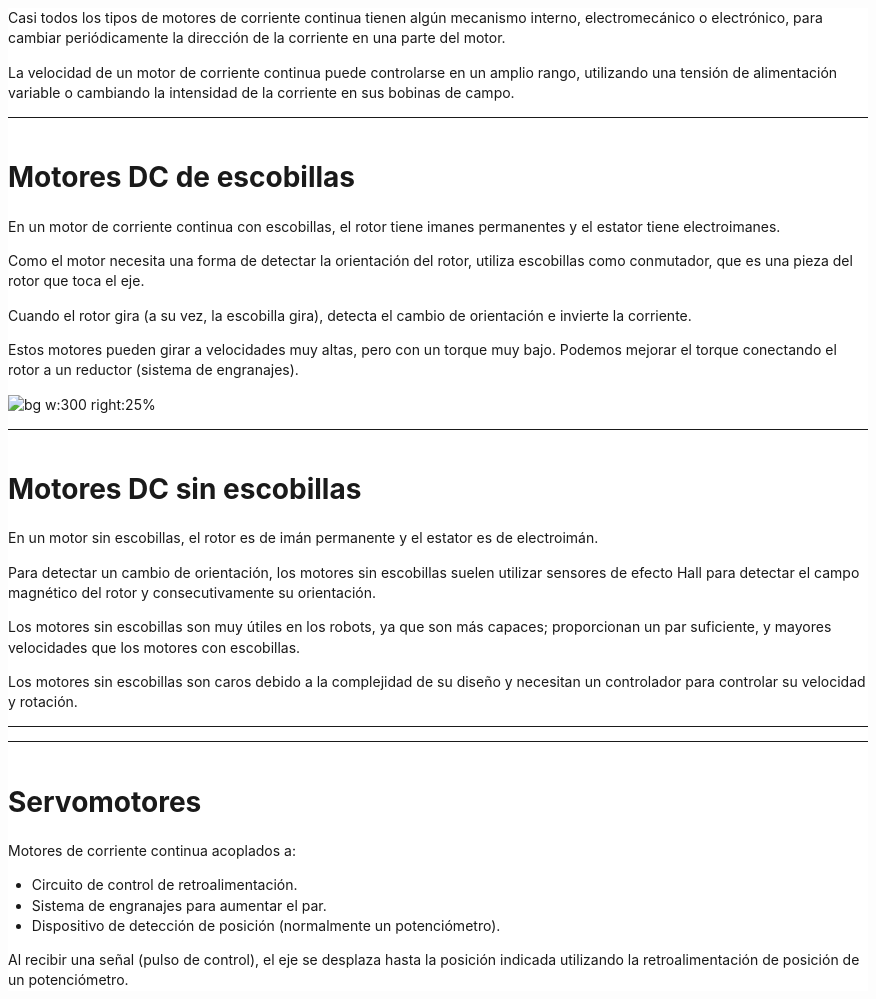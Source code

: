 Casi todos los tipos de motores de corriente continua tienen algún mecanismo interno, electromecánico o electrónico, para cambiar periódicamente la dirección de la corriente en una parte del motor.

La velocidad de un motor de corriente continua puede controlarse en un amplio rango, utilizando una tensión de alimentación variable o cambiando la intensidad de la corriente en sus bobinas de campo.

---

# Motores DC de escobillas

En un motor de corriente continua con escobillas, el rotor tiene imanes permanentes y el estator tiene electroimanes.

Como el motor necesita una forma de detectar la orientación del rotor, utiliza escobillas como conmutador, que es una pieza del rotor que toca el eje.

Cuando el rotor gira (a su vez, la escobilla gira), detecta el cambio de orientación e invierte la corriente.

Estos motores pueden girar a velocidades muy altas, pero con un torque muy bajo. Podemos mejorar el torque conectando el rotor a un reductor (sistema de engranajes).

![bg w:300 right:25%](https://upload.wikimedia.org/wikipedia/commons/thumb/7/73/Ejs_Open_Source_Direct_Current_Electrical_Motor_Model_Java_Applet_%28_DC_Motor_%29_80_degree_split_ring.gif/220px-Ejs_Open_Source_Direct_Current_Electrical_Motor_Model_Java_Applet_%28_DC_Motor_%29_80_degree_split_ring.gif)

---

# Motores DC sin escobillas

En un motor sin escobillas, el rotor es de imán permanente y el estator es de electroimán.

Para detectar un cambio de orientación, los motores sin escobillas suelen utilizar sensores de efecto Hall para detectar el campo magnético del rotor y consecutivamente su orientación.

Los motores sin escobillas son muy útiles en los robots, ya que son más capaces; proporcionan un par suficiente, y mayores velocidades que los motores con escobillas.

Los motores sin escobillas son caros debido a la complejidad de su diseño y necesitan un controlador para controlar su velocidad y rotación.

---

<video controls width=100% src="https://drive.upm.es/s/RzeukxzUBitlS2X/download"></video>

---

# Servomotores

Motores de corriente continua acoplados a:

- Circuito de control de retroalimentación.
- Sistema de engranajes para aumentar el par.
- Dispositivo de detección de posición (normalmente un potenciómetro).

Al recibir una señal (pulso de control), el eje se desplaza hasta la posición indicada utilizando la retroalimentación de posición de un potenciómetro.
